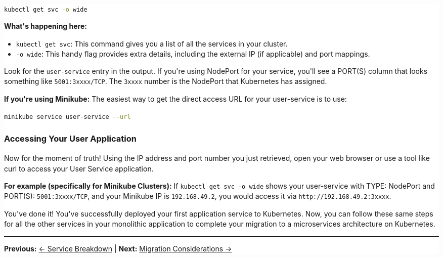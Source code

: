 ```bash
kubectl get svc -o wide
```

**What's happening here:**
- `kubectl get svc`: This command gives you a list of all the services in your cluster.
- `-o wide`: This handy flag provides extra details, including the external IP (if applicable) and port mappings.

Look for the `user-service` entry in the output. If you're using NodePort for your service, you'll see a PORT(S) column that looks something like `5001:3xxxx/TCP`. The `3xxxx` number is the NodePort that Kubernetes has assigned.

**If you're using Minikube:** The easiest way to get the direct access URL for your user-service is to use:

```bash
minikube service user-service --url
```

### Accessing Your User Application

Now for the moment of truth! Using the IP address and port number you just retrieved, open your web browser or use a tool like curl to access your User Service application.

**For example (specifically for Minikube Clusters):** If `kubectl get svc -o wide` shows your user-service with TYPE: NodePort and PORT(S): `5001:3xxxx/TCP`, and your Minikube IP is `192.168.49.2`, you would access it via `http://192.168.49.2:3xxxx`.

You've done it! You've successfully deployed your first application service to Kubernetes. Now, you can follow these same steps for all the other services in your monolithic application to complete your migration to a microservices architecture on Kubernetes.

---

**Previous:** [← Service Breakdown](./service-breakdown) | **Next:** [Migration Considerations →](./migration-considerations)
